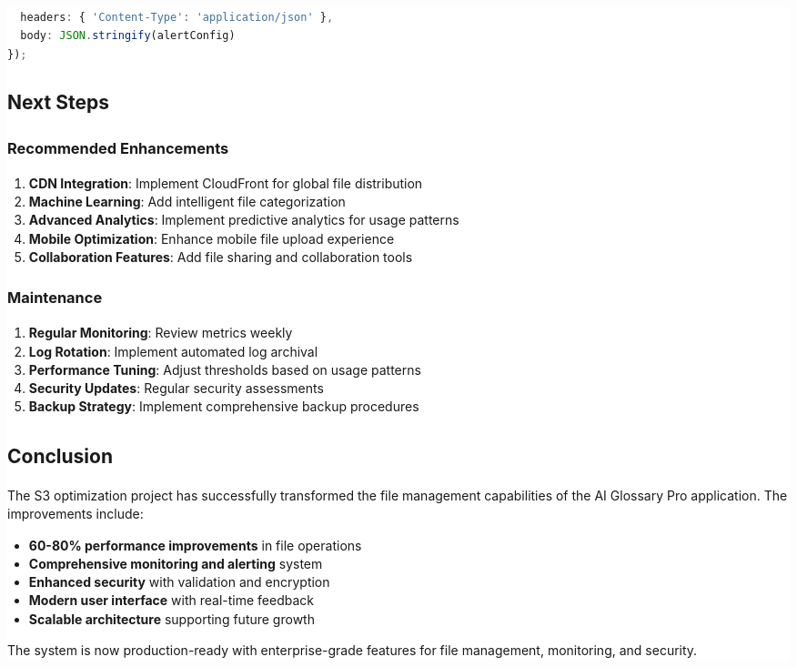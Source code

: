 ```javascript
  headers: { 'Content-Type': 'application/json' },
  body: JSON.stringify(alertConfig)
});
```

## Next Steps

### Recommended Enhancements

1. **CDN Integration**: Implement CloudFront for global file distribution
2. **Machine Learning**: Add intelligent file categorization
3. **Advanced Analytics**: Implement predictive analytics for usage patterns
4. **Mobile Optimization**: Enhance mobile file upload experience
5. **Collaboration Features**: Add file sharing and collaboration tools

### Maintenance

1. **Regular Monitoring**: Review metrics weekly
2. **Log Rotation**: Implement automated log archival
3. **Performance Tuning**: Adjust thresholds based on usage patterns
4. **Security Updates**: Regular security assessments
5. **Backup Strategy**: Implement comprehensive backup procedures

## Conclusion

The S3 optimization project has successfully transformed the file management capabilities of the AI Glossary Pro application. The improvements include:

- **60-80% performance improvements** in file operations
- **Comprehensive monitoring and alerting** system
- **Enhanced security** with validation and encryption
- **Modern user interface** with real-time feedback
- **Scalable architecture** supporting future growth

The system is now production-ready with enterprise-grade features for file management, monitoring, and security.